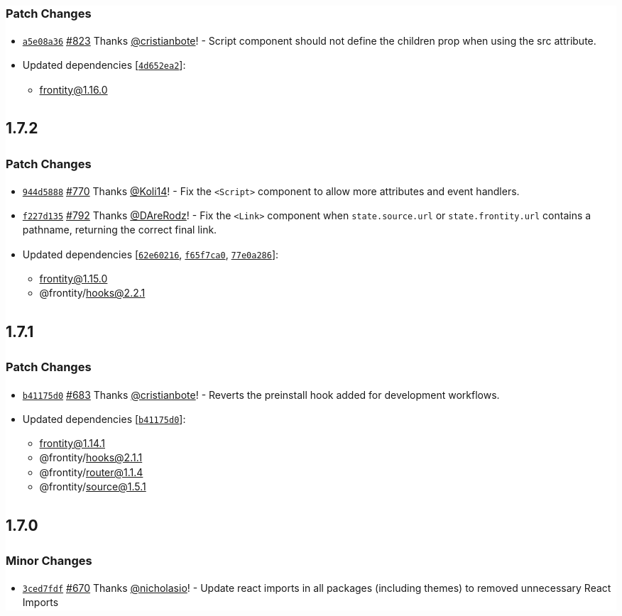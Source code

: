 ### Patch Changes

- [`a5e08a36`](https://github.com/frontity/frontity/commit/a5e08a368c51f87346944fa63f8b968516ce4701) [#823](https://github.com/frontity/frontity/pull/823) Thanks [@cristianbote](https://github.com/cristianbote)! - Script component should not define the children prop when using the src attribute.

- Updated dependencies [[`4d652ea2`](https://github.com/frontity/frontity/commit/4d652ea27ff70a05fff089a2f6ca3c5c72c2974c)]:
  - frontity@1.16.0

## 1.7.2

### Patch Changes

- [`944d5888`](https://github.com/frontity/frontity/commit/944d5888b8884585a39485002b896b4f9beaaab3) [#770](https://github.com/frontity/frontity/pull/770) Thanks [@Koli14](https://github.com/Koli14)! - Fix the `<Script>` component to allow more attributes and event handlers.

* [`f227d135`](https://github.com/frontity/frontity/commit/f227d1351234c0d458e0280a6a2f13a959ed576f) [#792](https://github.com/frontity/frontity/pull/792) Thanks [@DAreRodz](https://github.com/DAreRodz)! - Fix the `<Link>` component when `state.source.url` or `state.frontity.url` contains a pathname, returning the correct final link.

* Updated dependencies [[`62e60216`](https://github.com/frontity/frontity/commit/62e60216198111626d82566507f7f208323ffeee), [`f65f7ca0`](https://github.com/frontity/frontity/commit/f65f7ca0d54b958bd5ec2681d5a2943854f9471a), [`77e0a286`](https://github.com/frontity/frontity/commit/77e0a286ceb8274efb6a473c01c8f60d78b70225)]:
  - frontity@1.15.0
  - @frontity/hooks@2.2.1

## 1.7.1

### Patch Changes

- [`b41175d0`](https://github.com/frontity/frontity/commit/b41175d0f5df9ca95fc449ca1a0eca6649f1bccf) [#683](https://github.com/frontity/frontity/pull/683) Thanks [@cristianbote](https://github.com/cristianbote)! - Reverts the preinstall hook added for development workflows.

- Updated dependencies [[`b41175d0`](https://github.com/frontity/frontity/commit/b41175d0f5df9ca95fc449ca1a0eca6649f1bccf)]:
  - frontity@1.14.1
  - @frontity/hooks@2.1.1
  - @frontity/router@1.1.4
  - @frontity/source@1.5.1

## 1.7.0

### Minor Changes

- [`3ced7fdf`](https://github.com/frontity/frontity/commit/3ced7fdfd93004c210bb47692ffae265874828e7) [#670](https://github.com/frontity/frontity/pull/670) Thanks [@nicholasio](https://github.com/nicholasio)! - Update react imports in all packages (including themes) to removed unnecessary React Imports

